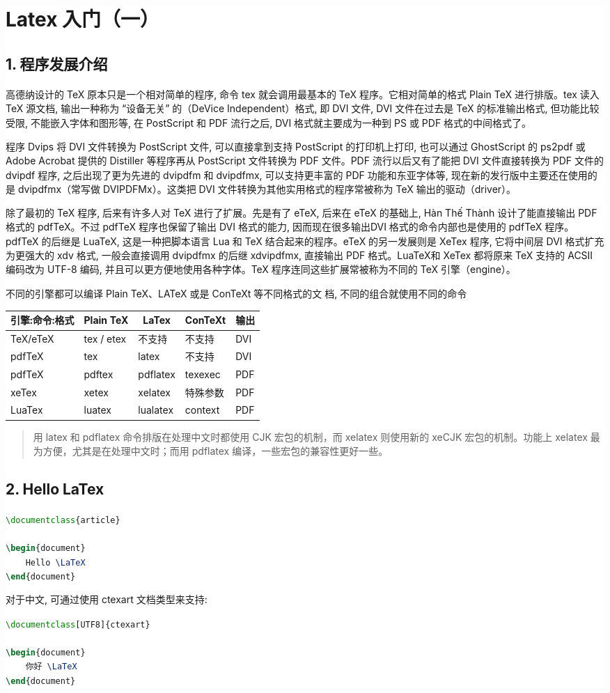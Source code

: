 # Latex 入门（一） 


## 1. 程序发展介绍

高德纳设计的 TeX 原本只是一个相对简单的程序, 命令 tex 就会调用最基本的 TeX 程序。它相对简单的格式 Plain TeX 进行排版。tex 读入 TeX 源文档, 输出一种称为 “设备无关” 的（DeVice Independent）格式, 即 DVI 文件, DVI 文件在过去是 TeX 的标准输出格式, 但功能比较受限, 不能嵌入字体和图形等, 在 PostScript 和 PDF 流行之后, DVI 格式就主要成为一种到 PS 或 PDF 格式的中间格式了。

程序 Dvips 将 DVI 文件转换为 PostScript 文件, 可以直接拿到支持 PostScript 的打印机上打印, 也可以通过 GhostScript 的 ps2pdf 或 Adobe Acrobat 提供的 Distiller 等程序再从 PostScript 文件转换为 PDF 文件。PDF 流行以后又有了能把 DVI 文件直接转换为 PDF 文件的 dvipdf 程序, 之后出现了更为先进的 dvipdfm 和 dvipdfmx, 可以支持更丰富的 PDF 功能和东亚字体等, 现在新的发行版中主要还在使用的是 dvipdfmx（常写做 DVIPDFMx）。这类把 DVI 文件转换为其他实用格式的程序常被称为 TeX 输出的驱动（driver）。

除了最初的 TeX 程序, 后来有许多人对 TeX 进行了扩展。先是有了 eTeX, 后来在 eTeX 的基础上, Hàn Thế Thành 设计了能直接输出 PDF 格式的 pdfTeX。不过 pdfTeX 程序也保留了输出 DVI 格式的能力, 因而现在很多输出DVI 格式的命令内部也是使用的 pdfTeX 程序。pdfTeX 的后继是 LuaTeX, 这是一种把脚本语言 Lua 和 TeX 结合起来的程序。eTeX 的另一发展则是 XeTex 程序, 它将中间层 DVI 格式扩充为更强大的 xdv 格式, 一般会直接调用 dvipdfmx 的后继 xdvipdfmx, 直接输出 PDF 格式。LuaTeX和 XeTex 都将原来 TeX 支持的 ACSII 编码改为 UTF-8 编码, 并且可以更方便地使用各种字体。TeX 程序连同这些扩展常被称为不同的 TeX 引擎（engine）。

不同的引擎都可以编译 Plain TeX、LATeX 或是 ConTeXt 等不同格式的文 档, 不同的组合就使用不同的命令

| 引擎:命令:格式 | Plain TeX  | LaTex    | ConTeXt  | 输出 |
| -------------- | ---------- | -------- | -------- | ---- |
| TeX/eTeX       | tex / etex | 不支持   | 不支持   | DVI  |
| pdfTeX         | tex        | latex    | 不支持   | DVI  |
| pdfTeX         | pdftex     | pdflatex | texexec  | PDF  |
| xeTex          | xetex      | xelatex  | 特殊参数 | PDF  |
| LuaTex         | luatex     | lualatex | context  | PDF  |

> 用 latex 和 pdflatex 命令排版在处理中文时都使用 CJK 宏包的机制，而 xelatex 则使用新的 xeCJK 宏包的机制。功能上 xelatex 最为方便，尤其是在处理中文时；而用 pdflatex 编译，一些宏包的兼容性更好一些。

## 2. Hello LaTex

```tex
\documentclass{article}

\begin{document}
    Hello \LaTeX
\end{document}
```

对于中文, 可通过使用 ctexart 文档类型来支持:

```tex
\documentclass[UTF8]{ctexart}

\begin{document}
    你好 \LaTeX
\end{document}
```
